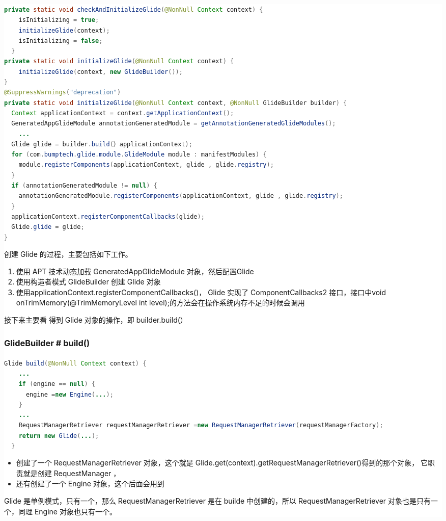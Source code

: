 ```java
private static void checkAndInitializeGlide(@NonNull Context context) {
    isInitializing = true;
    initializeGlide(context);
    isInitializing = false;
  }
private static void initializeGlide(@NonNull Context context) {
    initializeGlide(context, new GlideBuilder());
}
@SuppressWarnings("deprecation")
private static void initializeGlide(@NonNull Context context, @NonNull GlideBuilder builder) {
  Context applicationContext = context.getApplicationContext();
  GeneratedAppGlideModule annotationGeneratedModule = getAnnotationGeneratedGlideModules();
    ...
  Glide glide = builder.build(）applicationContext);
  for (com.bumptech.glide.module.GlideModule module : manifestModules) {
    module.registerComponents(applicationContext, glide , glide.registry);
  }
  if (annotationGeneratedModule != null) {
    annotationGeneratedModule.registerComponents(applicationContext, glide , glide.registry);
  }
  applicationContext.registerComponentCallbacks(glide);
  Glide.glide = glide;
}

```
创建 Glide 的过程，主要包括如下工作。
1. 使用 APT 技术动态加载 GeneratedAppGlideModule 对象，然后配置Glide
2. 使用构造者模式 GlideBuilder 创建 Glide 对象
3. 使用applicationContext.registerComponentCallbacks()， Glide 实现了 ComponentCallbacks2 接口，接口中void onTrimMemory(@TrimMemoryLevel int level);的方法会在操作系统内存不足的时候会调用

接下来主要看 得到 Glide 对象的操作，即 builder.build(）

### GlideBuilder # build()
```Java
Glide build(@NonNull Context context) {
    ...
    if (engine == null) {
      engine =new Engine(...);
    }
    ...
    RequestManagerRetriever requestManagerRetriever =new RequestManagerRetriever(requestManagerFactory);
    return new Glide(...);
  }
```

* 创建了一个 RequestManagerRetriever 对象，这个就是 Glide.get(context).getRequestManagerRetriever()得到的那个对象， 它职责就是创建 RequestManager ，
* 还有创建了一个 Engine 对象，这个后面会用到

Glide 是单例模式，只有一个，那么 RequestManagerRetriever 是在 builde 中创建的，所以 RequestManagerRetriever 对象也是只有一个，同理 Engine 对象也只有一个。

